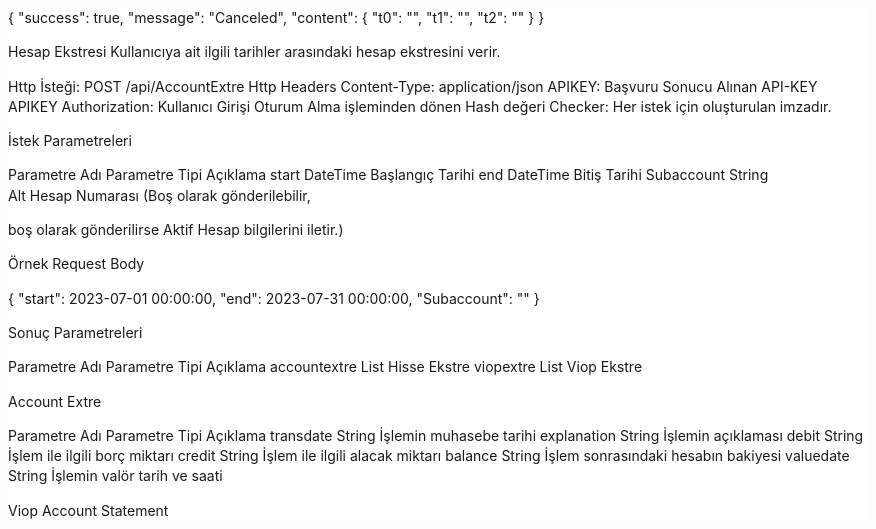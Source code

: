 {
  "success": true,
  "message": "Canceled",
  "content": {
    "t0": "",
    "t1": "",
    "t2": ""
  }
}

Hesap Ekstresi
Kullanıcıya ait ilgili tarihler arasındaki hesap ekstresini verir.

Http İsteği: POST /api/AccountExtre
Http Headers Content-Type: application/json
APIKEY: Başvuru Sonucu Alınan API-KEY
APIKEY Authorization: Kullanıcı Girişi Oturum Alma işleminden dönen Hash değeri
Checker: Her istek için oluşturulan imzadır.
 

İstek Parametreleri

Parametre Adı	Parametre Tipi	Açıklama
start	DateTime	Başlangıç Tarihi
end	DateTime	Bitiş Tarihi
Subaccount	String	
Alt Hesap Numarası (Boş olarak gönderilebilir,

boş olarak gönderilirse Aktif Hesap bilgilerini iletir.)

Örnek Request Body

{
   "start": 2023-07-01 00:00:00,
   "end": 2023-07-31 00:00:00,
   "Subaccount": ""
}

 

Sonuç Parametreleri

Parametre Adı	Parametre Tipi	Açıklama
accountextre	List<AccountExtre>	Hisse Ekstre
viopextre	List<ViopAccountStatement>	Viop Ekstre
 

Account Extre

Parametre Adı	Parametre Tipi	Açıklama
transdate	String	İşlemin muhasebe tarihi
explanation	String	İşlemin açıklaması
debit	String	İşlem ile ilgili borç miktarı
credit	String	İşlem ile ilgili alacak miktarı
balance	String	İşlem sonrasındaki hesabın bakiyesi
valuedate	String	İşlemin valör tarih ve saati
 

Viop Account Statement
